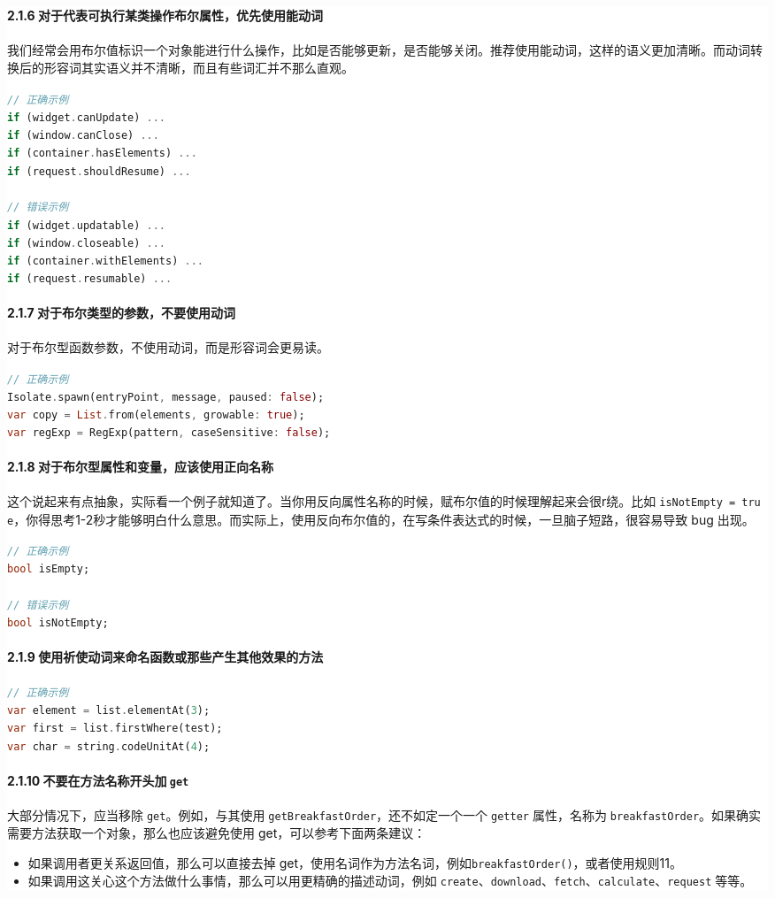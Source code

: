 #### 2.1.6 对于代表可执行某类操作布尔属性，优先使用能动词

我们经常会用布尔值标识一个对象能进行什么操作，比如是否能够更新，是否能够关闭。推荐使用能动词，这样的语义更加清晰。而动词转换后的形容词其实语义并不清晰，而且有些词汇并不那么直观。

```dart
// 正确示例
if (widget.canUpdate) ...
if (window.canClose) ...
if (container.hasElements) ...
if (request.shouldResume) ...

// 错误示例
if (widget.updatable) ...
if (window.closeable) ...
if (container.withElements) ...
if (request.resumable) ...
```

#### 2.1.7 对于布尔类型的参数，不要使用动词

对于布尔型函数参数，不使用动词，而是形容词会更易读。

```dart
// 正确示例
Isolate.spawn(entryPoint, message, paused: false);
var copy = List.from(elements, growable: true);
var regExp = RegExp(pattern, caseSensitive: false);
```

#### 2.1.8 对于布尔型属性和变量，应该使用正向名称

这个说起来有点抽象，实际看一个例子就知道了。当你用反向属性名称的时候，赋布尔值的时候理解起来会很r绕。比如 `isNotEmpty = true`，你得思考1-2秒才能够明白什么意思。而实际上，使用反向布尔值的，在写条件表达式的时候，一旦脑子短路，很容易导致 bug 出现。

```dart
// 正确示例
bool isEmpty;

// 错误示例
bool isNotEmpty;
```

#### 2.1.9 使用祈使动词来命名函数或那些产生其他效果的方法

```dart
// 正确示例
var element = list.elementAt(3);
var first = list.firstWhere(test);
var char = string.codeUnitAt(4);
```

#### 2.1.10 不要在方法名称开头加 `get`

大部分情况下，应当移除 `get`。例如，与其使用 `getBreakfastOrder`，还不如定一个一个 `getter` 属性，名称为 `breakfastOrder`。如果确实需要方法获取一个对象，那么也应该避免使用 get，可以参考下面两条建议：

- 如果调用者更关系返回值，那么可以直接去掉 get，使用名词作为方法名词，例如`breakfastOrder()`，或者使用规则11。
- 如果调用这关心这个方法做什么事情，那么可以用更精确的描述动词，例如 `create`、`download`、`fetch`、`calculate`、`request` 等等。
